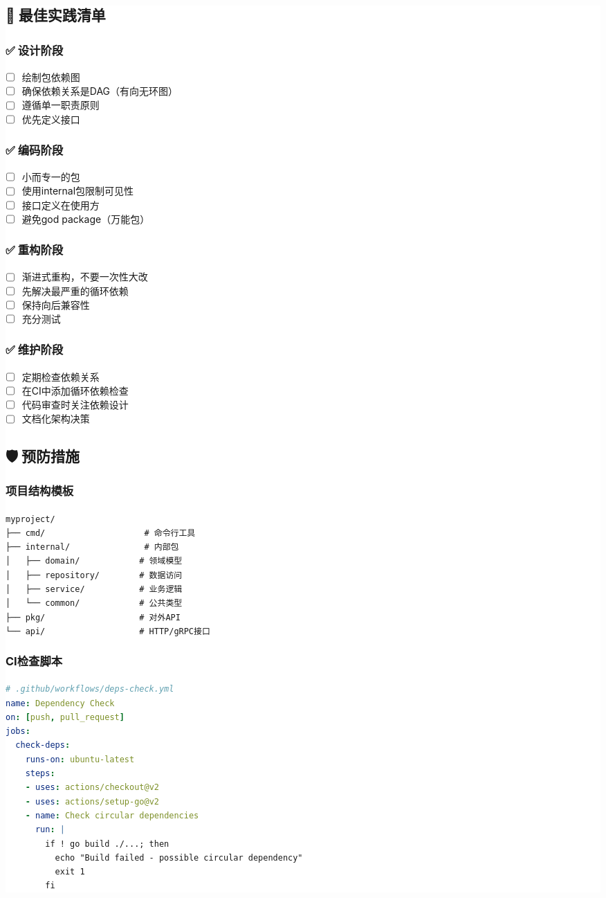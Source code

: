 ## 🚀 最佳实践清单

### ✅ 设计阶段
- [ ] 绘制包依赖图
- [ ] 确保依赖关系是DAG（有向无环图）
- [ ] 遵循单一职责原则
- [ ] 优先定义接口

### ✅ 编码阶段  
- [ ] 小而专一的包
- [ ] 使用internal包限制可见性
- [ ] 接口定义在使用方
- [ ] 避免god package（万能包）

### ✅ 重构阶段
- [ ] 渐进式重构，不要一次性大改
- [ ] 先解决最严重的循环依赖
- [ ] 保持向后兼容性
- [ ] 充分测试

### ✅ 维护阶段
- [ ] 定期检查依赖关系
- [ ] 在CI中添加循环依赖检查
- [ ] 代码审查时关注依赖设计
- [ ] 文档化架构决策

## 🛡️ 预防措施

### 项目结构模板
```
myproject/
├── cmd/                    # 命令行工具
├── internal/               # 内部包
│   ├── domain/            # 领域模型
│   ├── repository/        # 数据访问
│   ├── service/           # 业务逻辑
│   └── common/            # 公共类型
├── pkg/                   # 对外API
└── api/                   # HTTP/gRPC接口
```

### CI检查脚本
```yaml
# .github/workflows/deps-check.yml
name: Dependency Check
on: [push, pull_request]
jobs:
  check-deps:
    runs-on: ubuntu-latest
    steps:
    - uses: actions/checkout@v2
    - uses: actions/setup-go@v2
    - name: Check circular dependencies
      run: |
        if ! go build ./...; then
          echo "Build failed - possible circular dependency"
          exit 1
        fi
```
